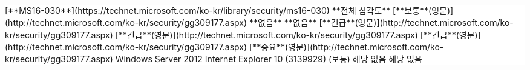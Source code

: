 </td>
<td style="border:1px solid black;">
[**MS16-030**](https://technet.microsoft.com/ko-kr/library/security/ms16-030)

</td>
</tr>
<tr>
<td style="border:1px solid black;">
**전체 심각도**

</td>
<td style="border:1px solid black;">
[**보통**(영문)](http://technet.microsoft.com/ko-kr/security/gg309177.aspx)

</td>
<td style="border:1px solid black;">
**없음**

</td>
<td style="border:1px solid black;">
**없음**

</td>
<td style="border:1px solid black;">
[**긴급**(영문)](http://technet.microsoft.com/ko-kr/security/gg309177.aspx)

</td>
<td style="border:1px solid black;">
[**긴급**(영문)](http://technet.microsoft.com/ko-kr/security/gg309177.aspx)

</td>
<td style="border:1px solid black;">
[**긴급**(영문)](http://technet.microsoft.com/ko-kr/security/gg309177.aspx)

</td>
<td style="border:1px solid black;">
[**중요**(영문)](http://technet.microsoft.com/ko-kr/security/gg309177.aspx)

</td>
</tr>
<tr>
<td style="border:1px solid black;">
Windows Server 2012

</td>
<td style="border:1px solid black;">
Internet Explorer 10  
(3139929)  
(보통)

</td>
<td style="border:1px solid black;">
해당 없음

</td>
<td style="border:1px solid black;">
해당 없음
